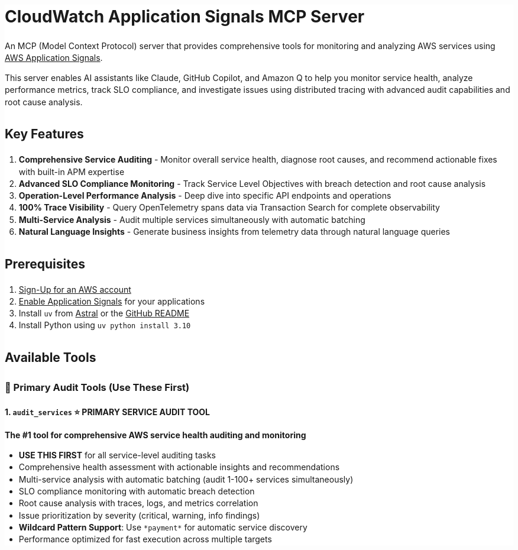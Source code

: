 # CloudWatch Application Signals MCP Server

An MCP (Model Context Protocol) server that provides comprehensive tools for monitoring and analyzing AWS services using [AWS Application Signals](https://docs.aws.amazon.com/AmazonCloudWatch/latest/monitoring/CloudWatch-Application-Signals.html).

This server enables AI assistants like Claude, GitHub Copilot, and Amazon Q to help you monitor service health, analyze performance metrics, track SLO compliance, and investigate issues using distributed tracing with advanced audit capabilities and root cause analysis.

## Key Features

1. **Comprehensive Service Auditing** - Monitor overall service health, diagnose root causes, and recommend actionable fixes with built-in APM expertise
2. **Advanced SLO Compliance Monitoring** - Track Service Level Objectives with breach detection and root cause analysis
3. **Operation-Level Performance Analysis** - Deep dive into specific API endpoints and operations
4. **100% Trace Visibility** - Query OpenTelemetry spans data via Transaction Search for complete observability
5. **Multi-Service Analysis** - Audit multiple services simultaneously with automatic batching
6. **Natural Language Insights** - Generate business insights from telemetry data through natural language queries

## Prerequisites

1. [Sign-Up for an AWS account](https://aws.amazon.com/free/?trk=78b916d7-7c94-4cab-98d9-0ce5e648dd5f&sc_channel=ps&ef_id=Cj0KCQjwxJvBBhDuARIsAGUgNfjOZq8r2bH2OfcYfYTht5v5I1Bn0lBKiI2Ii71A8Gk39ZU5cwMLPkcaAo_CEALw_wcB:G:s&s_kwcid=AL!4422!3!432339156162!e!!g!!aws%20sign%20up!9572385111!102212379327&gad_campaignid=9572385111&gbraid=0AAAAADjHtp99c5A9DUyUaUQVhVEoi8of3&gclid=Cj0KCQjwxJvBBhDuARIsAGUgNfjOZq8r2bH2OfcYfYTht5v5I1Bn0lBKiI2Ii71A8Gk39ZU5cwMLPkcaAo_CEALw_wcB)
2. [Enable Application Signals](https://docs.aws.amazon.com/AmazonCloudWatch/latest/monitoring/CloudWatch-Application-Monitoring-Sections.html) for your applications
3. Install `uv` from [Astral](https://docs.astral.sh/uv/getting-started/installation/) or the [GitHub README](https://github.com/astral-sh/uv#installation)
4. Install Python using `uv python install 3.10`

## Available Tools

### 🥇 Primary Audit Tools (Use These First)

#### 1. **`audit_services`** ⭐ **PRIMARY SERVICE AUDIT TOOL**
**The #1 tool for comprehensive AWS service health auditing and monitoring**

- **USE THIS FIRST** for all service-level auditing tasks
- Comprehensive health assessment with actionable insights and recommendations
- Multi-service analysis with automatic batching (audit 1-100+ services simultaneously)
- SLO compliance monitoring with automatic breach detection
- Root cause analysis with traces, logs, and metrics correlation
- Issue prioritization by severity (critical, warning, info findings)
- **Wildcard Pattern Support**: Use `*payment*` for automatic service discovery
- Performance optimized for fast execution across multiple targets
